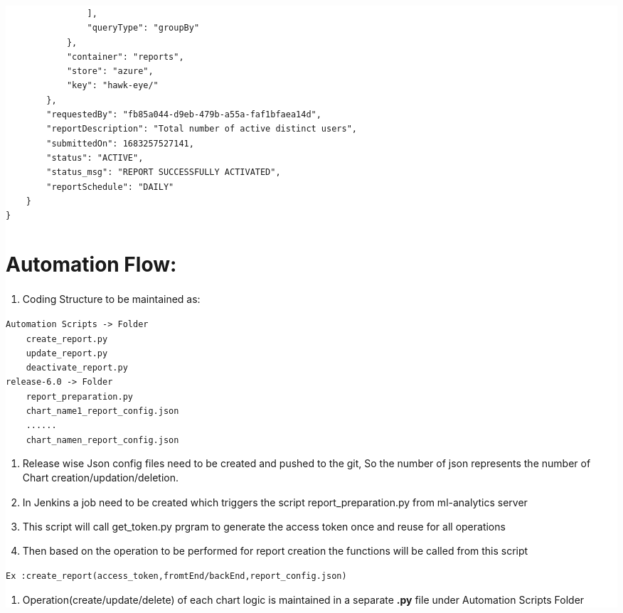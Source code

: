 ```
                ],
                "queryType": "groupBy"
            },
            "container": "reports",
            "store": "azure",
            "key": "hawk-eye/"
        },
        "requestedBy": "fb85a044-d9eb-479b-a55a-faf1bfaea14d",
        "reportDescription": "Total number of active distinct users",
        "submittedOn": 1683257527141,
        "status": "ACTIVE",
        "status_msg": "REPORT SUCCESSFULLY ACTIVATED",
        "reportSchedule": "DAILY"
    }
}
```



# Automation Flow:

1. Coding Structure to be maintained as:


```
Automation Scripts -> Folder
    create_report.py            
    update_report.py
    deactivate_report.py
release-6.0 -> Folder
    report_preparation.py
    chart_name1_report_config.json
    ......
    chart_namen_report_config.json
```

1. Release wise Json config files need to be created and pushed to the git, So the number of json represents the number of Chart creation/updation/deletion. 


1. In Jenkins  a job need to be created which triggers the script report_preparation.py from ml-analytics server


1. This script will call get_token.py prgram to generate the access token once and reuse for all operations


1. Then based on the operation to be performed for report creation the functions will be called from this script


```
Ex :create_report(access_token,fromtEnd/backEnd,report_config.json)
```

1. Operation(create/update/delete) of each chart logic is maintained in a separate  **.py** file under Automation Scripts  Folder
